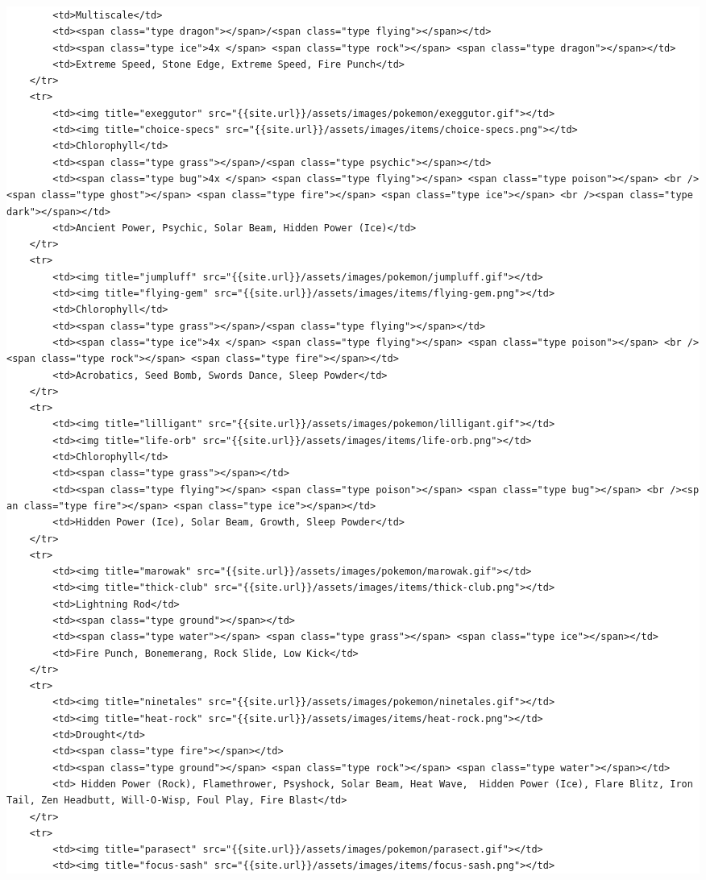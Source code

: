             <td>Multiscale</td>
            <td><span class="type dragon"></span>/<span class="type flying"></span></td>
            <td><span class="type ice">4x </span> <span class="type rock"></span> <span class="type dragon"></span></td>
            <td>Extreme Speed, Stone Edge, Extreme Speed, Fire Punch</td>
        </tr>
        <tr>
            <td><img title="exeggutor" src="{{site.url}}/assets/images/pokemon/exeggutor.gif"></td>
            <td><img title="choice-specs" src="{{site.url}}/assets/images/items/choice-specs.png"></td>
            <td>Chlorophyll</td>
            <td><span class="type grass"></span>/<span class="type psychic"></span></td>
            <td><span class="type bug">4x </span> <span class="type flying"></span> <span class="type poison"></span> <br /><span class="type ghost"></span> <span class="type fire"></span> <span class="type ice"></span> <br /><span class="type dark"></span></td>
            <td>Ancient Power, Psychic, Solar Beam, Hidden Power (Ice)</td>
        </tr>
        <tr>
            <td><img title="jumpluff" src="{{site.url}}/assets/images/pokemon/jumpluff.gif"></td>
            <td><img title="flying-gem" src="{{site.url}}/assets/images/items/flying-gem.png"></td>
            <td>Chlorophyll</td>
            <td><span class="type grass"></span>/<span class="type flying"></span></td>
            <td><span class="type ice">4x </span> <span class="type flying"></span> <span class="type poison"></span> <br /><span class="type rock"></span> <span class="type fire"></span></td>
            <td>Acrobatics, Seed Bomb, Swords Dance, Sleep Powder</td>
        </tr>
        <tr>
            <td><img title="lilligant" src="{{site.url}}/assets/images/pokemon/lilligant.gif"></td>
            <td><img title="life-orb" src="{{site.url}}/assets/images/items/life-orb.png"></td>
            <td>Chlorophyll</td>
            <td><span class="type grass"></span></td>
            <td><span class="type flying"></span> <span class="type poison"></span> <span class="type bug"></span> <br /><span class="type fire"></span> <span class="type ice"></span></td>
            <td>Hidden Power (Ice), Solar Beam, Growth, Sleep Powder</td>
        </tr>
        <tr>
            <td><img title="marowak" src="{{site.url}}/assets/images/pokemon/marowak.gif"></td>
            <td><img title="thick-club" src="{{site.url}}/assets/images/items/thick-club.png"></td>
            <td>Lightning Rod</td>
            <td><span class="type ground"></span></td>
            <td><span class="type water"></span> <span class="type grass"></span> <span class="type ice"></span></td>
            <td>Fire Punch, Bonemerang, Rock Slide, Low Kick</td>
        </tr>
        <tr>
            <td><img title="ninetales" src="{{site.url}}/assets/images/pokemon/ninetales.gif"></td>
            <td><img title="heat-rock" src="{{site.url}}/assets/images/items/heat-rock.png"></td>
            <td>Drought</td>
            <td><span class="type fire"></span></td>
            <td><span class="type ground"></span> <span class="type rock"></span> <span class="type water"></span></td>
            <td> Hidden Power (Rock), Flamethrower, Psyshock, Solar Beam, Heat Wave,  Hidden Power (Ice), Flare Blitz, Iron Tail, Zen Headbutt, Will-O-Wisp, Foul Play, Fire Blast</td>
        </tr>
        <tr>
            <td><img title="parasect" src="{{site.url}}/assets/images/pokemon/parasect.gif"></td>
            <td><img title="focus-sash" src="{{site.url}}/assets/images/items/focus-sash.png"></td>